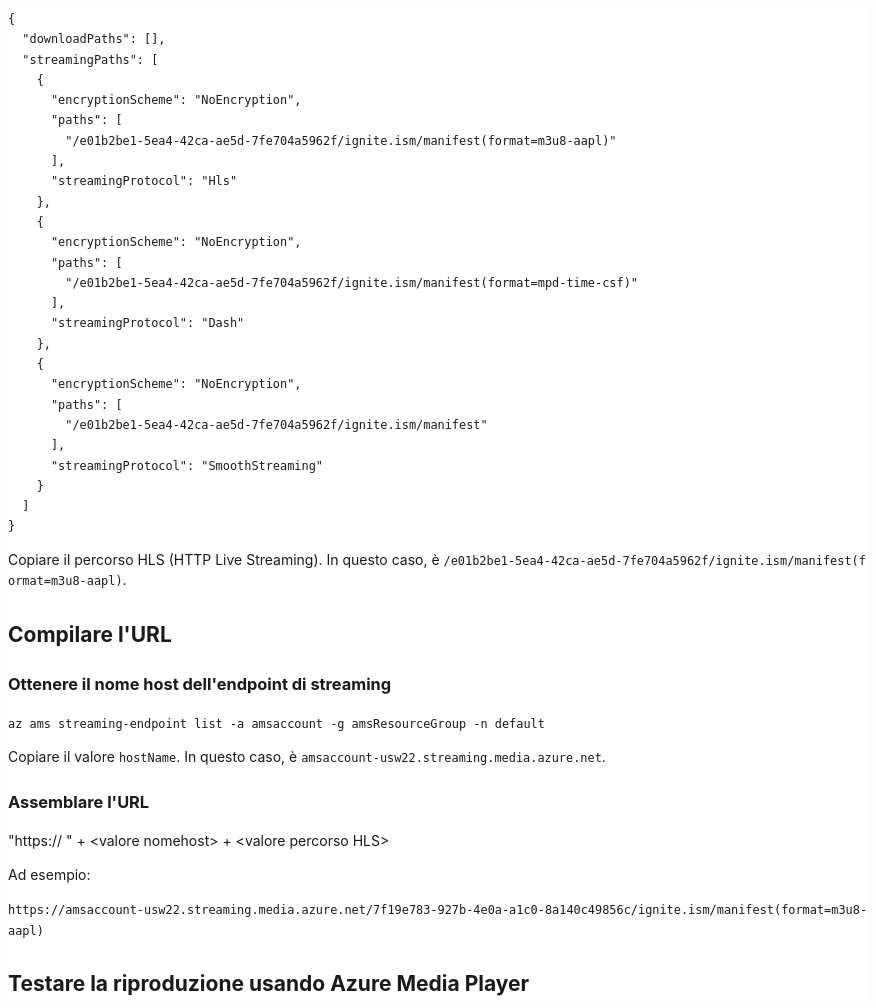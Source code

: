 ```
{
  "downloadPaths": [],
  "streamingPaths": [
    {
      "encryptionScheme": "NoEncryption",
      "paths": [
        "/e01b2be1-5ea4-42ca-ae5d-7fe704a5962f/ignite.ism/manifest(format=m3u8-aapl)"
      ],
      "streamingProtocol": "Hls"
    },
    {
      "encryptionScheme": "NoEncryption",
      "paths": [
        "/e01b2be1-5ea4-42ca-ae5d-7fe704a5962f/ignite.ism/manifest(format=mpd-time-csf)"
      ],
      "streamingProtocol": "Dash"
    },
    {
      "encryptionScheme": "NoEncryption",
      "paths": [
        "/e01b2be1-5ea4-42ca-ae5d-7fe704a5962f/ignite.ism/manifest"
      ],
      "streamingProtocol": "SmoothStreaming"
    }
  ]
}
```

Copiare il percorso HLS (HTTP Live Streaming). In questo caso, è `/e01b2be1-5ea4-42ca-ae5d-7fe704a5962f/ignite.ism/manifest(format=m3u8-aapl)`.

## <a name="build-the-url"></a>Compilare l'URL

### <a name="get-the-streaming-endpoint-host-name"></a>Ottenere il nome host dell'endpoint di streaming

```azurecli-interactive
az ams streaming-endpoint list -a amsaccount -g amsResourceGroup -n default
```

Copiare il valore `hostName`. In questo caso, è `amsaccount-usw22.streaming.media.azure.net`.

### <a name="assemble-the-url"></a>Assemblare l'URL

"https:// " + &lt;valore nomehost&gt; + &lt;valore percorso HLS&gt;

Ad esempio:

`https://amsaccount-usw22.streaming.media.azure.net/7f19e783-927b-4e0a-a1c0-8a140c49856c/ignite.ism/manifest(format=m3u8-aapl)`

## <a name="test-playback-by-using-azure-media-player"></a>Testare la riproduzione usando Azure Media Player
